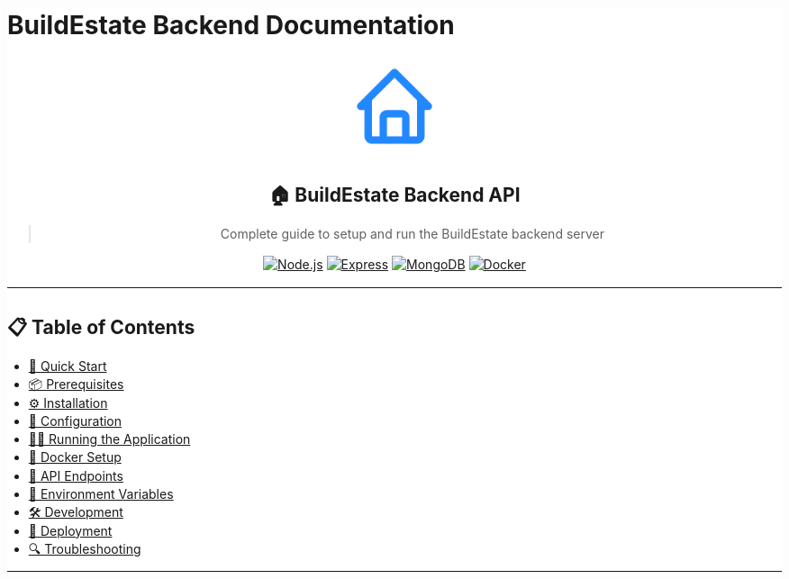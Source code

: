 # BuildEstate Backend Documentation



<div align="center">
  <img src="./frontend/src/assets/home-regular-24.png" alt="BuildEstate Logo" width="100" />
  
  <h2>🏠 BuildEstate Backend API</h2>
  
  > Complete guide to setup and run the BuildEstate backend server
  
  [![Node.js](https://img.shields.io/badge/Node.js-18+-339933?style=for-the-badge&logo=nodedotjs)](https://nodejs.org/)
  [![Express](https://img.shields.io/badge/Express-4.21+-000000?style=for-the-badge&logo=express)](https://expressjs.com/)
  [![MongoDB](https://img.shields.io/badge/MongoDB-8.9+-47A248?style=for-the-badge&logo=mongodb)](https://www.mongodb.com/)
  [![Docker](https://img.shields.io/badge/Docker-Ready-2496ED?style=for-the-badge&logo=docker)](https://www.docker.com/)
</div>

---

## 📋 Table of Contents

- [🚀 Quick Start](#-quick-start)
- [📦 Prerequisites](#-prerequisites)
- [⚙️ Installation](#️-installation)
- [🔧 Configuration](#-configuration)
- [🏃‍♂️ Running the Application](#️-running-the-application)
- [🐳 Docker Setup](#-docker-setup)
- [📡 API Endpoints](#-api-endpoints)
- [🔌 Environment Variables](#-environment-variables)
- [🛠️ Development](#️-development)
- [🚀 Deployment](#-deployment)
- [🔍 Troubleshooting](#-troubleshooting)

---